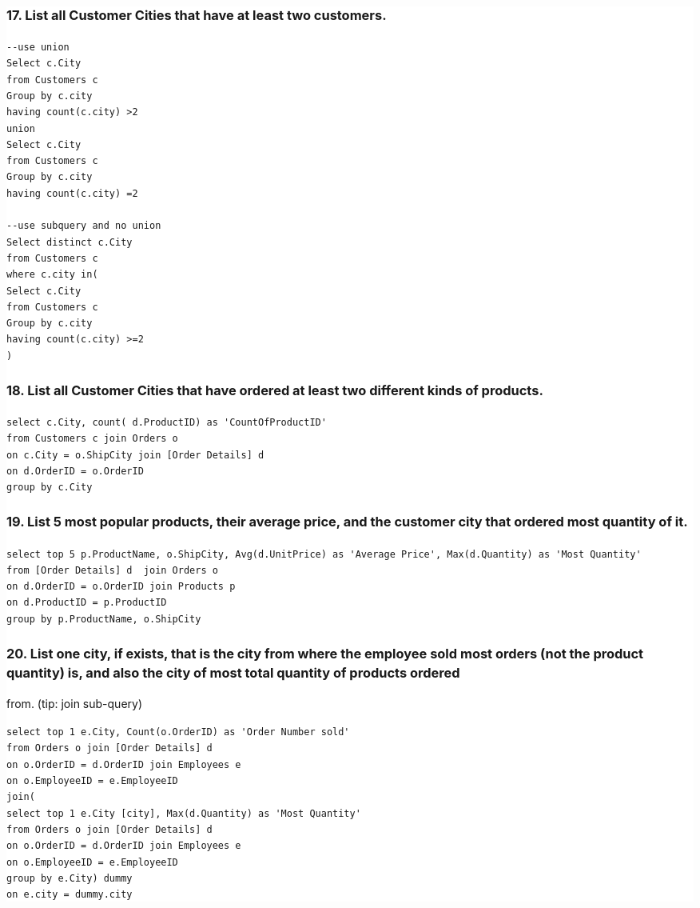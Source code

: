 ### 17. List all Customer Cities that have at least two customers.
```
--use union
Select c.City
from Customers c
Group by c.city
having count(c.city) >2
union
Select c.City
from Customers c
Group by c.city
having count(c.city) =2

--use subquery and no union
Select distinct c.City
from Customers c
where c.city in(
Select c.City
from Customers c
Group by c.city
having count(c.city) >=2
)
```

### 18. List all Customer Cities that have ordered at least two different kinds of products.
```
select c.City, count( d.ProductID) as 'CountOfProductID'
from Customers c join Orders o 
on c.City = o.ShipCity join [Order Details] d
on d.OrderID = o.OrderID
group by c.City
```

### 19. List 5 most popular products, their average price, and the customer city that ordered most quantity of it.
```
select top 5 p.ProductName, o.ShipCity, Avg(d.UnitPrice) as 'Average Price', Max(d.Quantity) as 'Most Quantity'
from [Order Details] d  join Orders o
on d.OrderID = o.OrderID join Products p
on d.ProductID = p.ProductID
group by p.ProductName, o.ShipCity
```

### 20. List one city, if exists, that is the city from where the employee sold most orders (not the product quantity) is, and also the city of most total quantity of products ordered
from. (tip: join  sub-query)
```
select top 1 e.City, Count(o.OrderID) as 'Order Number sold'
from Orders o join [Order Details] d 
on o.OrderID = d.OrderID join Employees e
on o.EmployeeID = e.EmployeeID
join(
select top 1 e.City [city], Max(d.Quantity) as 'Most Quantity'
from Orders o join [Order Details] d 
on o.OrderID = d.OrderID join Employees e
on o.EmployeeID = e.EmployeeID
group by e.City) dummy
on e.city = dummy.city
```
